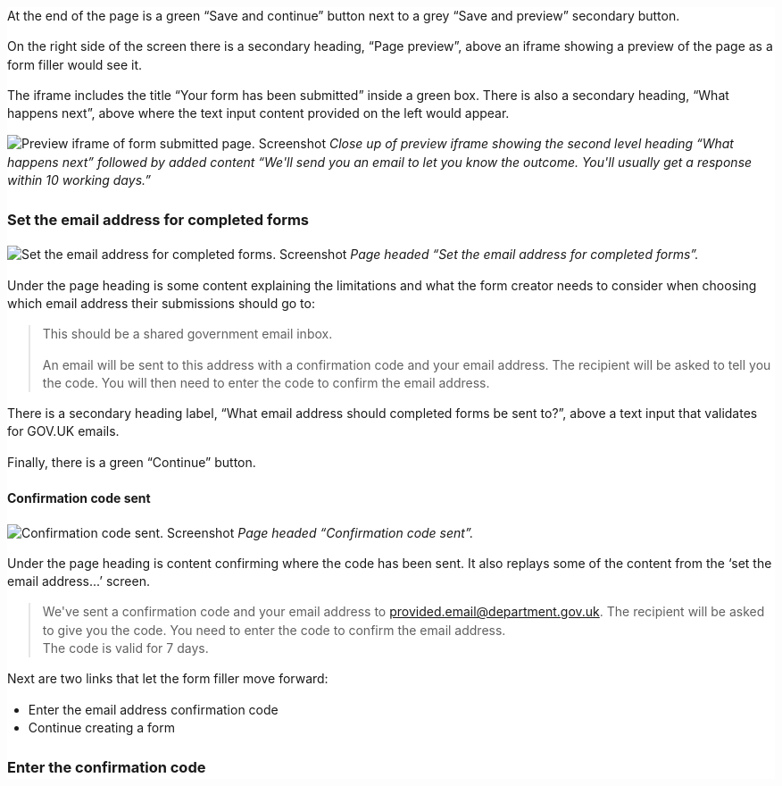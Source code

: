 At the end of the page is a green “Save and continue” button next to a grey “Save and preview” secondary button.


On the right side of the screen there is a secondary heading, “Page preview”, above an iframe showing a preview of the page as a form filler would see it. 

The iframe includes the title “Your form has been submitted” inside a green box. There is also a secondary heading, “What happens next”, above where the text input content provided on the left would appear.  

<img alt="Preview iframe of form submitted page. Screenshot" src="screenshots/012-Edit-form-submitted-page-iframe.png" height="500" />  
<em>Close up of preview iframe showing the second level heading “What happens next” followed by added content “We'll send you an email to let you know the outcome. You'll usually get a response within 10 working days.”</em>


### Set the email address for completed forms  

![Set the email address for completed forms. Screenshot](screenshots/014-Set-the-email-address-for-completed-forms.png)
*Page headed “Set the email address for completed forms”.*  

Under the page heading is some content explaining the limitations and what the form creator needs to consider when choosing which email address their submissions should go to:  

> This should be a shared government email inbox.
>
> An email will be sent to this address with a confirmation code and your email address. The recipient will be asked to tell you the code. You will then need to enter the code to confirm the email address.

There is a secondary heading label, “What email address should completed forms be sent to?”, above a text input that validates for GOV.UK emails.  

Finally, there is a green “Continue” button.  

#### Confirmation code sent  

![Confirmation code sent. Screenshot](screenshots/015-Confirmation-code-sent.png)
*Page headed “Confirmation code sent”.*  

Under the page heading is content confirming where the code has been sent. It also replays some of the content from the ‘set the email address...’ screen. 

> We've sent a confirmation code and your email address to provided.email@department.gov.uk. The recipient will be asked to give you the code. You need to enter the code to confirm the email address.  
> The code is valid for 7 days.

Next are two links that let the form filler move forward: 

- Enter the email address confirmation code  
- Continue creating a form  


### Enter the confirmation code  
